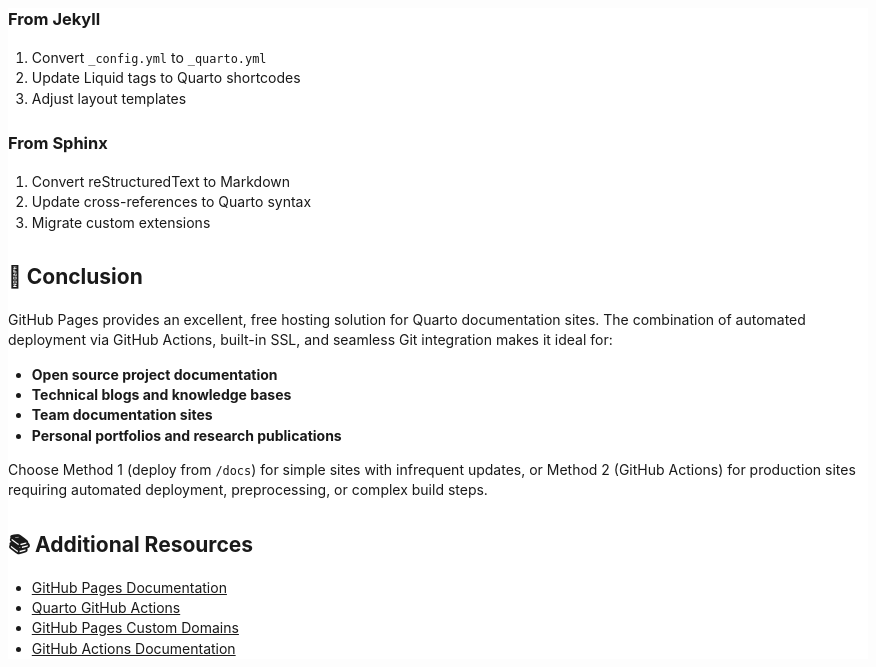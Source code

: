 ### From Jekyll

1. Convert `_config.yml` to `_quarto.yml`
2. Update Liquid tags to Quarto shortcodes
3. Adjust layout templates

### From Sphinx

1. Convert reStructuredText to Markdown
2. Update cross-references to Quarto syntax
3. Migrate custom extensions

## 🎯 Conclusion

GitHub Pages provides an excellent, free hosting solution for Quarto documentation sites. The combination of automated deployment via GitHub Actions, built-in SSL, and seamless Git integration makes it ideal for:

- **Open source project documentation**
- **Technical blogs and knowledge bases**
- **Team documentation sites**
- **Personal portfolios and research publications**

Choose Method 1 (deploy from `/docs`) for simple sites with infrequent updates, or Method 2 (GitHub Actions) for production sites requiring automated deployment, preprocessing, or complex build steps.

## 📚 Additional Resources

- [GitHub Pages Documentation](https://docs.github.com/en/pages)
- [Quarto GitHub Actions](https://github.com/quarto-dev/quarto-actions)
- [GitHub Pages Custom Domains](https://docs.github.com/en/pages/configuring-a-custom-domain-for-your-github-pages-site)
- [GitHub Actions Documentation](https://docs.github.com/en/actions)